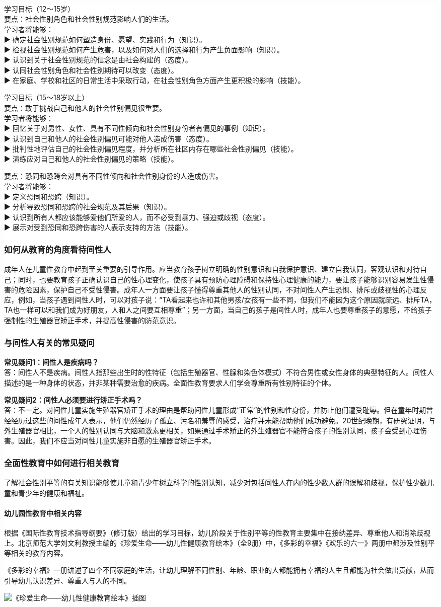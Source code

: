 学习目标（12～15岁）  
要点：社会性别角色和社会性别规范影响人们的生活。  
学习者将能够：  
► 确定社会性别规范如何塑造身份、愿望、实践和行为（知识）。  
► 检视社会性别规范如何产生危害，以及如何对人们的选择和行为产生负面影响（知识）。  
► 认识到关于社会性别规范的信念是由社会构建的（态度）。  
► 认同社会性别角色和社会性别期待可以改变（态度）。  
► 在家庭、学校和社区的日常生活中采取行动，在社会性别角色方面产生更积极的影响（技能）。

学习目标（15～18岁以上）  
要点：敢于挑战自己和他人的社会性别偏见很重要。  
学习者将能够：  
► 回忆关于对男性、女性、具有不同性倾向和社会性别身份者有偏见的事例（知识）。  
► 认识到自己和他人的社会性别偏见可能对他人造成伤害（态度）。  
► 批判性地评估自己的社会性别偏见程度，并分析所在社区内存在哪些社会性别偏见（技能）。  
► 演练应对自己和他人的社会性别偏见的策略（技能）。

要点：恐同和恐跨会对具有不同性倾向和社会性别身份的人造成伤害。  
学习者将能够：  
► 定义恐同和恐跨（知识）。  
► 分析导致恐同和恐跨的社会规范及其后果（知识）。  
► 认识到所有人都应该能够爱他们所爱的人，而不必受到暴力、强迫或歧视（态度）。  
► 展示对受到恐同和恐跨伤害的人表示支持的方法（技能）。

### 如何从教育的角度看待间性人

成年人在儿童性教育中起到至关重要的引导作用。应当教育孩子树立明确的性别意识和自我保护意识、建立自我认同，客观认识和对待自己；同时，也要教育孩子正确认识自己的性心理变化，使孩子具有预防心理障碍和保持性心理健康的能力，要让孩子能够识别容易发生性侵害的危险因素，保护自己不受性侵害。成年人一方面要让孩子懂得尊重其他人的性别认同，不对间性人产生恐惧、排斥或歧视性的心理反应，例如，当孩子遇到间性人时，可以对孩子说：“TA看起来也许和其他男孩/女孩有一些不同，但我们不能因为这个原因就疏远、排斥TA，TA也一样可以和我们成为好朋友，人和人之间要互相尊重”；另一方面，当自己的孩子是间性人时，成年人也要尊重孩子的意愿，不给孩子强制性的生殖器官矫正手术，并提高性侵害的防范意识。

### 与间性人有关的常见疑问

**常见疑问1：间性人是疾病吗？**  
答：间性人不是疾病。间性人指那些出生时的性特征（包括生殖器官、性腺和染色体模式）不符合男性或女性身体的典型特征的人。间性人描述的是一种身体的状态，并非某种需要治愈的疾病。全面性教育要求人们学会尊重所有性别特征的个体。

**常见疑问2：间性人必须要进行矫正手术吗？**  
答：不一定。对间性儿童实施生殖器官矫正手术的理由是帮助间性儿童形成“正常”的性别和性身份，并防止他们遭受耻辱。但在童年时期曾经经历过这些的间性成年人表示，他们仍然经历了孤立、污名和羞辱的感受，治疗并未能帮助他们成功避免。20世纪晚期，有研究证明，与外生殖器官相比，一个人的性别认同与大脑和激素更相关，如果通过手术矫正的外生殖器官不能符合孩子的性别认同，孩子会受到心理伤害。因此，我们不应当对间性儿童实施非自愿的生殖器官矫正手术。

### 全面性教育中如何进行相关教育

了解社会性别平等的有关知识能够使儿童和青少年树立科学的性别认知，减少对包括间性人在内的性少数人群的误解和歧视，保护性少数儿童和青少年的健康和福祉。

#### 幼儿园性教育中相关内容

根据《国际性教育技术指导纲要》（修订版）给出的学习目标，幼儿阶段关于性别平等的性教育主要集中在接纳差异、尊重他人和消除歧视上。北京师范大学刘文利教授主编的《珍爱生命——幼儿性健康教育绘本》（全9册）中，《多彩的幸福》《欢乐的六一》两册中都涉及性别平等相关的教育内容。

《多彩的幸福》一册讲述了四个不同家庭的生活，让幼儿理解不同性别、年龄、职业的人都能拥有幸福的人生且都能为社会做出贡献，从而引导幼儿认识差异、尊重人与人的不同。

![《珍爱生命——幼儿性健康教育绘本》插图](https://bkimg.cdn.bcebos.com/pic/e4dde71190ef76c6a7ef486c7144eafaaf51f3dec963?x-bce-process=image/format,f_auto/resize,m_lfit,limit_1,h_730)
